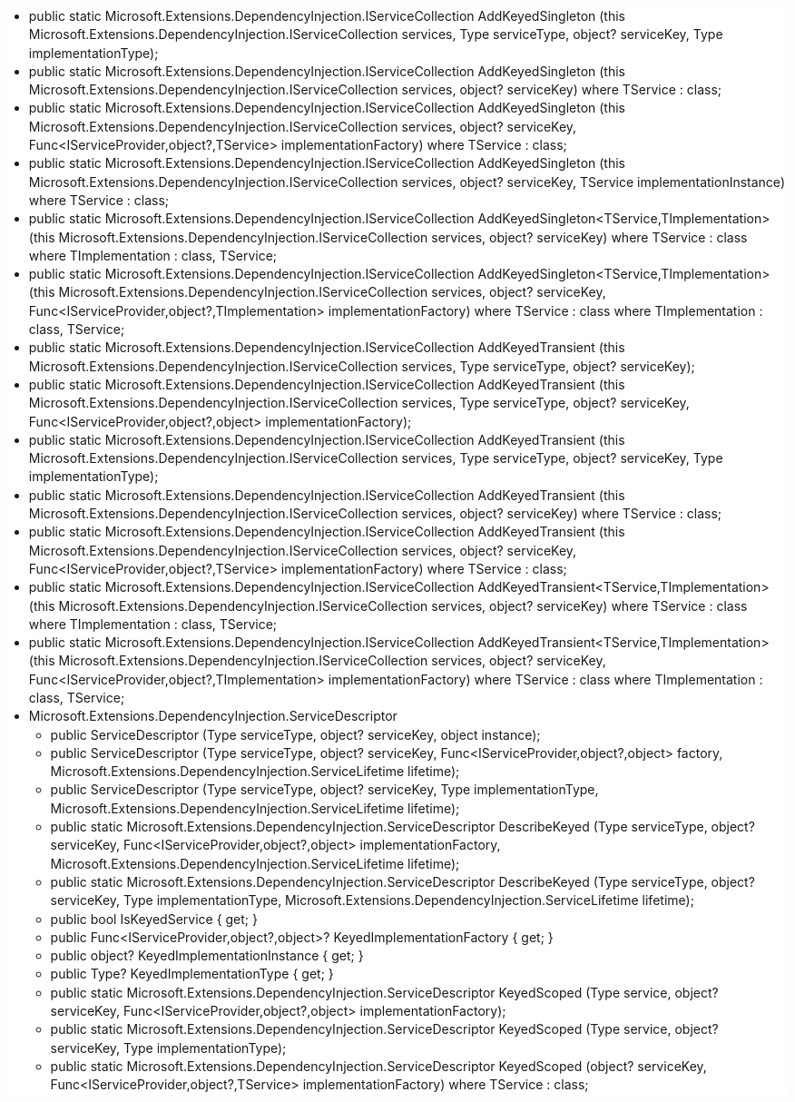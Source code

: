   * public static Microsoft.Extensions.DependencyInjection.IServiceCollection AddKeyedSingleton (this Microsoft.Extensions.DependencyInjection.IServiceCollection services, Type serviceType, object? serviceKey, Type implementationType);
  * public static Microsoft.Extensions.DependencyInjection.IServiceCollection AddKeyedSingleton<TService> (this Microsoft.Extensions.DependencyInjection.IServiceCollection services, object? serviceKey) where TService : class;
  * public static Microsoft.Extensions.DependencyInjection.IServiceCollection AddKeyedSingleton<TService> (this Microsoft.Extensions.DependencyInjection.IServiceCollection services, object? serviceKey, Func<IServiceProvider,object?,TService> implementationFactory) where TService : class;
  * public static Microsoft.Extensions.DependencyInjection.IServiceCollection AddKeyedSingleton<TService> (this Microsoft.Extensions.DependencyInjection.IServiceCollection services, object? serviceKey, TService implementationInstance) where TService : class;
  * public static Microsoft.Extensions.DependencyInjection.IServiceCollection AddKeyedSingleton<TService,TImplementation> (this Microsoft.Extensions.DependencyInjection.IServiceCollection services, object? serviceKey) where TService : class where TImplementation : class, TService;
  * public static Microsoft.Extensions.DependencyInjection.IServiceCollection AddKeyedSingleton<TService,TImplementation> (this Microsoft.Extensions.DependencyInjection.IServiceCollection services, object? serviceKey, Func<IServiceProvider,object?,TImplementation> implementationFactory) where TService : class where TImplementation : class, TService;
  * public static Microsoft.Extensions.DependencyInjection.IServiceCollection AddKeyedTransient (this Microsoft.Extensions.DependencyInjection.IServiceCollection services, Type serviceType, object? serviceKey);
  * public static Microsoft.Extensions.DependencyInjection.IServiceCollection AddKeyedTransient (this Microsoft.Extensions.DependencyInjection.IServiceCollection services, Type serviceType, object? serviceKey, Func<IServiceProvider,object?,object> implementationFactory);
  * public static Microsoft.Extensions.DependencyInjection.IServiceCollection AddKeyedTransient (this Microsoft.Extensions.DependencyInjection.IServiceCollection services, Type serviceType, object? serviceKey, Type implementationType);
  * public static Microsoft.Extensions.DependencyInjection.IServiceCollection AddKeyedTransient<TService> (this Microsoft.Extensions.DependencyInjection.IServiceCollection services, object? serviceKey) where TService : class;
  * public static Microsoft.Extensions.DependencyInjection.IServiceCollection AddKeyedTransient<TService> (this Microsoft.Extensions.DependencyInjection.IServiceCollection services, object? serviceKey, Func<IServiceProvider,object?,TService> implementationFactory) where TService : class;
  * public static Microsoft.Extensions.DependencyInjection.IServiceCollection AddKeyedTransient<TService,TImplementation> (this Microsoft.Extensions.DependencyInjection.IServiceCollection services, object? serviceKey) where TService : class where TImplementation : class, TService;
  * public static Microsoft.Extensions.DependencyInjection.IServiceCollection AddKeyedTransient<TService,TImplementation> (this Microsoft.Extensions.DependencyInjection.IServiceCollection services, object? serviceKey, Func<IServiceProvider,object?,TImplementation> implementationFactory) where TService : class where TImplementation : class, TService;
* Microsoft.Extensions.DependencyInjection.ServiceDescriptor
  * public ServiceDescriptor (Type serviceType, object? serviceKey, object instance);
  * public ServiceDescriptor (Type serviceType, object? serviceKey, Func<IServiceProvider,object?,object> factory, Microsoft.Extensions.DependencyInjection.ServiceLifetime lifetime);
  * public ServiceDescriptor (Type serviceType, object? serviceKey, Type implementationType, Microsoft.Extensions.DependencyInjection.ServiceLifetime lifetime);
  * public static Microsoft.Extensions.DependencyInjection.ServiceDescriptor DescribeKeyed (Type serviceType, object? serviceKey, Func<IServiceProvider,object?,object> implementationFactory, Microsoft.Extensions.DependencyInjection.ServiceLifetime lifetime);
  * public static Microsoft.Extensions.DependencyInjection.ServiceDescriptor DescribeKeyed (Type serviceType, object? serviceKey, Type implementationType, Microsoft.Extensions.DependencyInjection.ServiceLifetime lifetime);
  * public bool IsKeyedService { get; }
  * public Func<IServiceProvider,object?,object>? KeyedImplementationFactory { get; }
  * public object? KeyedImplementationInstance { get; }
  * public Type? KeyedImplementationType { get; }
  * public static Microsoft.Extensions.DependencyInjection.ServiceDescriptor KeyedScoped (Type service, object? serviceKey, Func<IServiceProvider,object?,object> implementationFactory);
  * public static Microsoft.Extensions.DependencyInjection.ServiceDescriptor KeyedScoped (Type service, object? serviceKey, Type implementationType);
  * public static Microsoft.Extensions.DependencyInjection.ServiceDescriptor KeyedScoped<TService> (object? serviceKey, Func<IServiceProvider,object?,TService> implementationFactory) where TService : class;